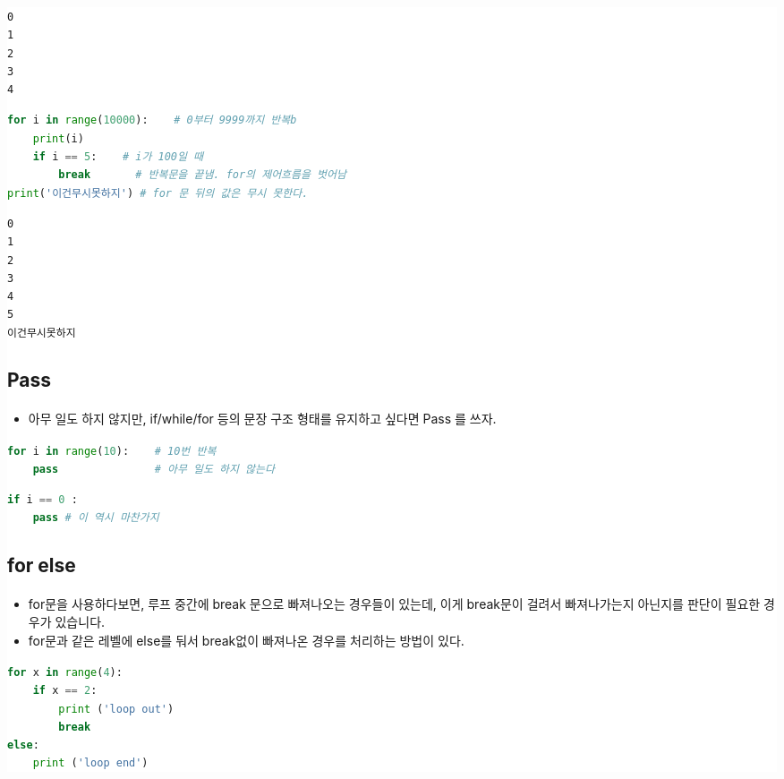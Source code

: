    0
    1
    2
    3
    4



```python
for i in range(10000):    # 0부터 9999까지 반복b
    print(i)
    if i == 5:    # i가 100일 때
        break       # 반복문을 끝냄. for의 제어흐름을 벗어남
print('이건무시못하지') # for 문 뒤의 값은 무시 못한다.
```

    0
    1
    2
    3
    4
    5
    이건무시못하지


## Pass

- 아무 일도 하지 않지만, if/while/for 등의 문장 구조 형태를 유지하고 싶다면 Pass 를 쓰자.


```python
for i in range(10):    # 10번 반복
    pass               # 아무 일도 하지 않는다
```


```python
if i == 0 :
    pass # 이 역시 마찬가지
```


```python

```

## for else

- for문을 사용하다보면, 루프 중간에 break 문으로 빠져나오는 경우들이 있는데, 이게 break문이 걸려서 빠져나가는지 아닌지를 판단이 필요한 경우가 있습니다.
- for문과 같은 레벨에 else를 둬서 break없이 빠져나온 경우를 처리하는 방법이 있다.




```python
for x in range(4):
    if x == 2:
        print ('loop out')
        break
else:
    print ('loop end')
```
